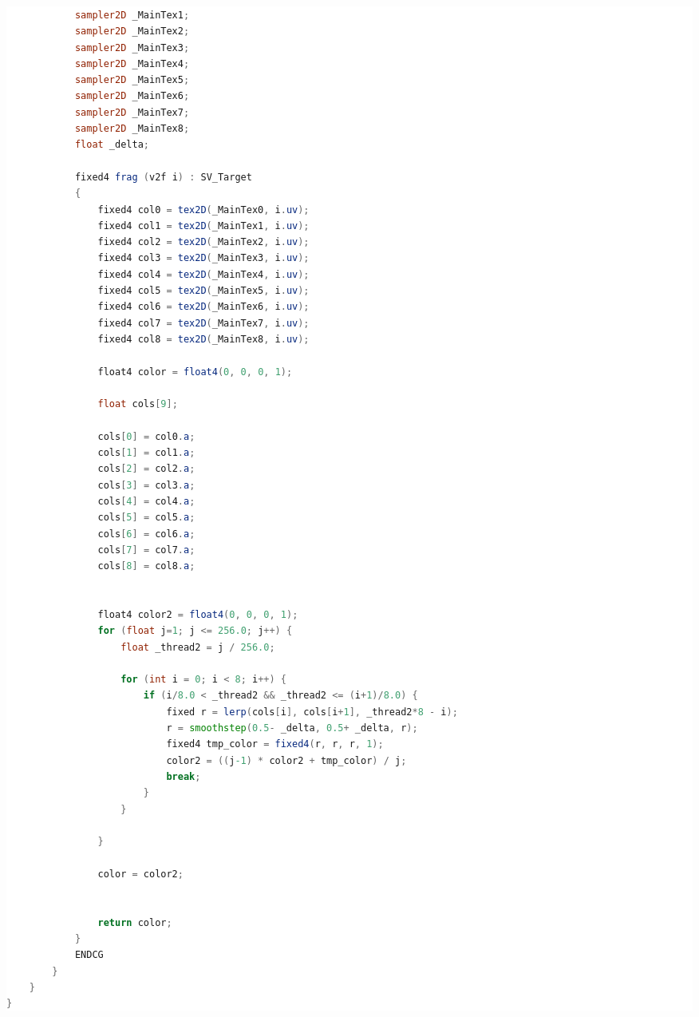 ```glsl
            sampler2D _MainTex1;
            sampler2D _MainTex2;
            sampler2D _MainTex3;
            sampler2D _MainTex4;
            sampler2D _MainTex5;
            sampler2D _MainTex6;
            sampler2D _MainTex7;
            sampler2D _MainTex8;
			float _delta;

            fixed4 frag (v2f i) : SV_Target
            {
				fixed4 col0 = tex2D(_MainTex0, i.uv);
				fixed4 col1 = tex2D(_MainTex1, i.uv);
                fixed4 col2 = tex2D(_MainTex2, i.uv); 
                fixed4 col3 = tex2D(_MainTex3, i.uv); 
                fixed4 col4 = tex2D(_MainTex4, i.uv); 
                fixed4 col5 = tex2D(_MainTex5, i.uv); 
                fixed4 col6 = tex2D(_MainTex6, i.uv); 
                fixed4 col7 = tex2D(_MainTex7, i.uv); 
                fixed4 col8 = tex2D(_MainTex8, i.uv);

                float4 color = float4(0, 0, 0, 1);

                float cols[9];

                cols[0] = col0.a;
                cols[1] = col1.a;
                cols[2] = col2.a;
                cols[3] = col3.a;
                cols[4] = col4.a;
                cols[5] = col5.a;
                cols[6] = col6.a;
                cols[7] = col7.a;
                cols[8] = col8.a;


                float4 color2 = float4(0, 0, 0, 1);
                for (float j=1; j <= 256.0; j++) {
                    float _thread2 = j / 256.0;

                    for (int i = 0; i < 8; i++) {
                        if (i/8.0 < _thread2 && _thread2 <= (i+1)/8.0) {
                            fixed r = lerp(cols[i], cols[i+1], _thread2*8 - i);
                            r = smoothstep(0.5- _delta, 0.5+ _delta, r);
                            fixed4 tmp_color = fixed4(r, r, r, 1);
                            color2 = ((j-1) * color2 + tmp_color) / j;
                            break;
                        }
                    }

                }

                color = color2;


                return color;
            }
            ENDCG
        }
    }
}
```